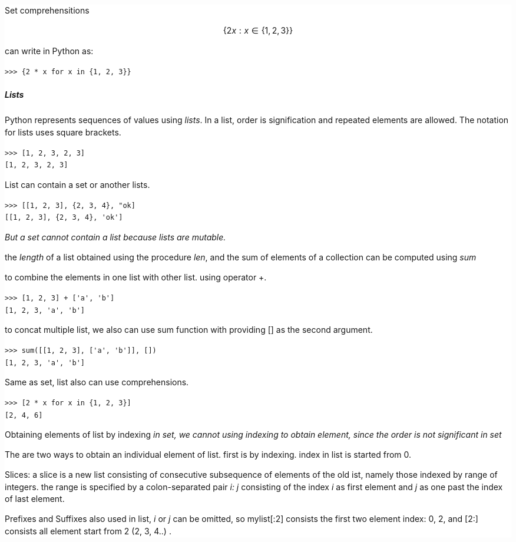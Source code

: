 Set comprehensitions

$$
\{2x : x \in \{ 1, 2, 3\}\}
$$

can write in Python as:

```
>>> {2 * x for x in {1, 2, 3}}
```
##### Lists

Python represents sequences of values using _lists_. In a list, order is signification and repeated elements are allowed. The notation for lists uses square brackets. 
```
>>> [1, 2, 3, 2, 3]
[1, 2, 3, 2, 3]
```
List can contain a set or another lists.
```
>>> [[1, 2, 3], {2, 3, 4}, "ok]
[[1, 2, 3], {2, 3, 4}, 'ok']
```
*But a set cannot contain a list because lists are mutable.*

the _length_ of a list obtained using the procedure _len_, and the sum of elements of a collection can be computed using _sum_

to combine the elements in one list with other list. using operator +. 
```
>>> [1, 2, 3] + ['a', 'b']
[1, 2, 3, 'a', 'b']
``` 
to concat multiple list, we also can use sum function with providing [] as the second argument.
```
>>> sum([[1, 2, 3], ['a', 'b']], [])
[1, 2, 3, 'a', 'b']
```

Same as set, list also can use comprehensions.
```
>>> [2 * x for x in {1, 2, 3}]
[2, 4, 6]
```

Obtaining elements of list by indexing
_in set, we cannot using indexing to obtain element, since the order is not significant in set_

The are two ways to obtain an individual element of list. first is by indexing. index in list is started from 0.

Slices: a slice is a new list consisting of consecutive subsequence of elements of the old ist, namely those indexed by range of integers. the range is specified by a colon-separated pair _i: j_ consisting of the index _i_ as first element and _j_ as one past the index of last element.

Prefixes and Suffixes also used in list, _i_ or _j_ can be omitted, so mylist[:2] consists the first two element index: 0, 2, and [2:] consists all element start from 2 (2, 3, 4..)
. 
